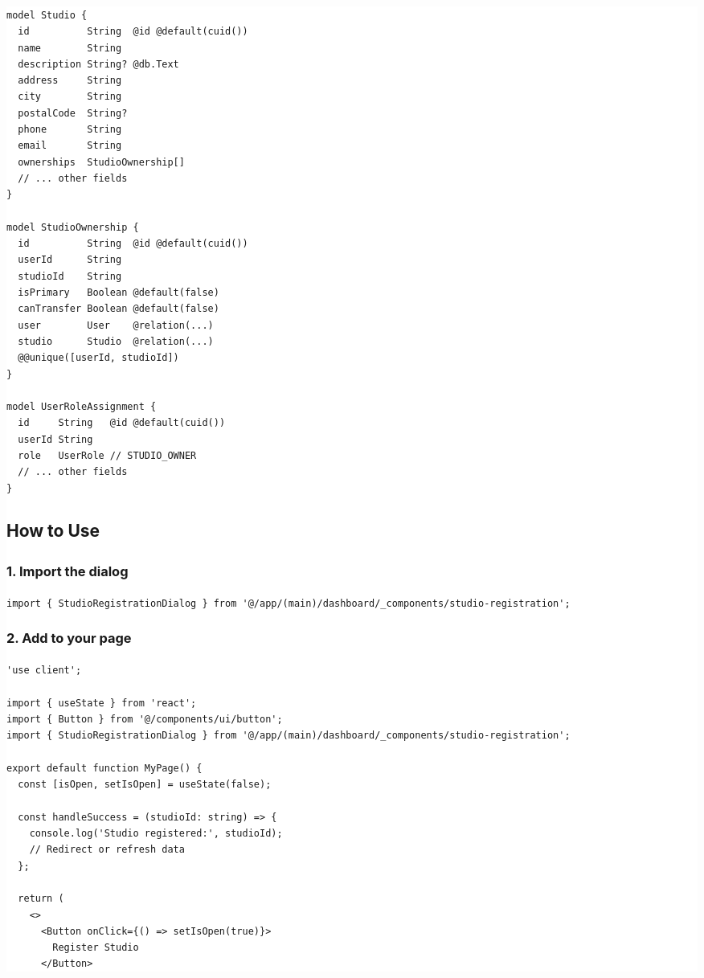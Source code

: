 ```prisma
model Studio {
  id          String  @id @default(cuid())
  name        String
  description String? @db.Text
  address     String
  city        String
  postalCode  String?
  phone       String
  email       String
  ownerships  StudioOwnership[]
  // ... other fields
}

model StudioOwnership {
  id          String  @id @default(cuid())
  userId      String
  studioId    String
  isPrimary   Boolean @default(false)
  canTransfer Boolean @default(false)
  user        User    @relation(...)
  studio      Studio  @relation(...)
  @@unique([userId, studioId])
}

model UserRoleAssignment {
  id     String   @id @default(cuid())
  userId String
  role   UserRole // STUDIO_OWNER
  // ... other fields
}
```

## How to Use

### 1. Import the dialog

```tsx
import { StudioRegistrationDialog } from '@/app/(main)/dashboard/_components/studio-registration';
```

### 2. Add to your page

```tsx
'use client';

import { useState } from 'react';
import { Button } from '@/components/ui/button';
import { StudioRegistrationDialog } from '@/app/(main)/dashboard/_components/studio-registration';

export default function MyPage() {
  const [isOpen, setIsOpen] = useState(false);

  const handleSuccess = (studioId: string) => {
    console.log('Studio registered:', studioId);
    // Redirect or refresh data
  };

  return (
    <>
      <Button onClick={() => setIsOpen(true)}>
        Register Studio
      </Button>

```